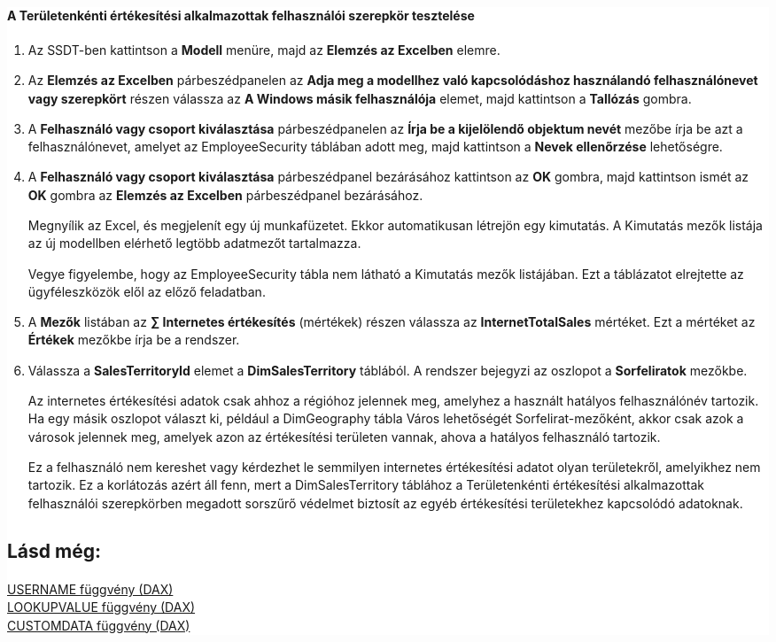 #### <a name="to-test-the-sales-employees-by-territory-user-role"></a>A Területenkénti értékesítési alkalmazottak felhasználói szerepkör tesztelése  
  
1.  Az SSDT-ben kattintson a **Modell** menüre, majd az **Elemzés az Excelben** elemre.  
  
2.  Az **Elemzés az Excelben** párbeszédpanelen az **Adja meg a modellhez való kapcsolódáshoz használandó felhasználónevet vagy szerepkört** részen válassza az **A Windows másik felhasználója** elemet, majd kattintson a **Tallózás** gombra.  
  
3.  A **Felhasználó vagy csoport kiválasztása** párbeszédpanelen az **Írja be a kijelölendő objektum nevét** mezőbe írja be azt a felhasználónevet, amelyet az EmployeeSecurity táblában adott meg, majd kattintson a **Nevek ellenőrzése** lehetőségre.  
  
4.  A **Felhasználó vagy csoport kiválasztása** párbeszédpanel bezárásához kattintson az **OK** gombra, majd kattintson ismét az **OK** gombra az **Elemzés az Excelben** párbeszédpanel bezárásához.  
  
    Megnyílik az Excel, és megjelenít egy új munkafüzetet. Ekkor automatikusan létrejön egy kimutatás. A Kimutatás mezők listája az új modellben elérhető legtöbb adatmezőt tartalmazza.  
  
    Vegye figyelembe, hogy az EmployeeSecurity tábla nem látható a Kimutatás mezők listájában. Ezt a táblázatot elrejtette az ügyféleszközök elől az előző feladatban.  
  
5.  A **Mezők** listában az **∑ Internetes értékesítés** (mértékek) részen válassza az **InternetTotalSales** mértéket. Ezt a mértéket az **Értékek** mezőkbe írja be a rendszer.  
  
6.  Válassza a **SalesTerritoryId** elemet a **DimSalesTerritory** táblából. A rendszer bejegyzi az oszlopot a **Sorfeliratok** mezőkbe.  
  
    Az internetes értékesítési adatok csak ahhoz a régióhoz jelennek meg, amelyhez a használt hatályos felhasználónév tartozik. Ha egy másik oszlopot választ ki, például a DimGeography tábla Város lehetőségét Sorfelirat-mezőként, akkor csak azok a városok jelennek meg, amelyek azon az értékesítési területen vannak, ahova a hatályos felhasználó tartozik.  
  
    Ez a felhasználó nem kereshet vagy kérdezhet le semmilyen internetes értékesítési adatot olyan területekről, amelyikhez nem tartozik. Ez a korlátozás azért áll fenn, mert a DimSalesTerritory táblához a Területenkénti értékesítési alkalmazottak felhasználói szerepkörben megadott sorszűrő védelmet biztosít az egyéb értékesítési területekhez kapcsolódó adatoknak.  
  
## <a name="see-also"></a>Lásd még:  
[USERNAME függvény (DAX)](https://msdn.microsoft.com/library/hh230954.aspx)  
[LOOKUPVALUE függvény (DAX)](https://msdn.microsoft.com/library/gg492170.aspx)  
[CUSTOMDATA függvény (DAX)](https://msdn.microsoft.com/library/hh213140.aspx)  